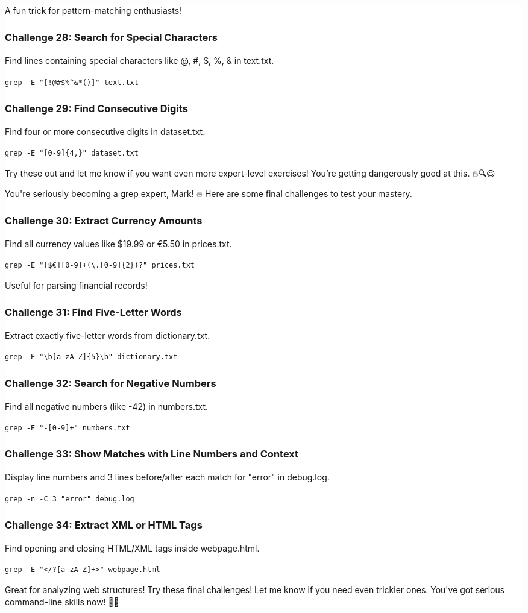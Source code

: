 A fun trick for pattern-matching enthusiasts!
### Challenge 28: Search for Special Characters
Find lines containing special characters like @, #, $, %, & in text.txt.
```commandline
grep -E "[!@#$%^&*()]" text.txt
```

### Challenge 29: Find Consecutive Digits
Find four or more consecutive digits in dataset.txt.
```commandline
grep -E "[0-9]{4,}" dataset.txt
```

Try these out and let me know if you want even more expert-level exercises! You’re getting dangerously good at this. 🔥🔍😃




You're seriously becoming a grep expert, Mark! 🔥 Here are some final challenges to test your mastery.
### Challenge 30: Extract Currency Amounts
Find all currency values like $19.99 or €5.50 in prices.txt.
```commandline
grep -E "[$€][0-9]+(\.[0-9]{2})?" prices.txt
```

Useful for parsing financial records!
### Challenge 31: Find Five-Letter Words
Extract exactly five-letter words from dictionary.txt.
```commandline
grep -E "\b[a-zA-Z]{5}\b" dictionary.txt
```

### Challenge 32: Search for Negative Numbers
Find all negative numbers (like -42) in numbers.txt.
```commandline
grep -E "-[0-9]+" numbers.txt
```

### Challenge 33: Show Matches with Line Numbers and Context
Display line numbers and 3 lines before/after each match for "error" in debug.log.
```commandline
grep -n -C 3 "error" debug.log
```

### Challenge 34: Extract XML or HTML Tags
Find opening and closing HTML/XML tags inside webpage.html.
```commandline
grep -E "</?[a-zA-Z]+>" webpage.html
```

Great for analyzing web structures!
Try these final challenges! Let me know if you need even trickier ones. You've got serious command-line skills now! 🚀😃
